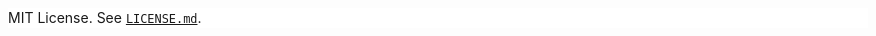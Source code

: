 MIT License. See [`LICENSE.md`](LICENSE.md).

[paper]: https://arxiv.org/abs/1904.05419 "paper"
[fred]: http://fredhohman.com "Fred Hohman"
[angel]: http://cabreraalex.com/ "Alex Cabrera"
[minsuk]: http://minsuk.com/ "Minsuk Kahng"
[will]: http://willepperson.com/ "Will Epperson"
[jamie]: http://jamiemorgenstern.com/ "Jamie Morgenstern"
[polo]: http://www.cc.gatech.edu/~dchau/ "Polo Chau"
[poloclub]: https://poloclub.github.io
